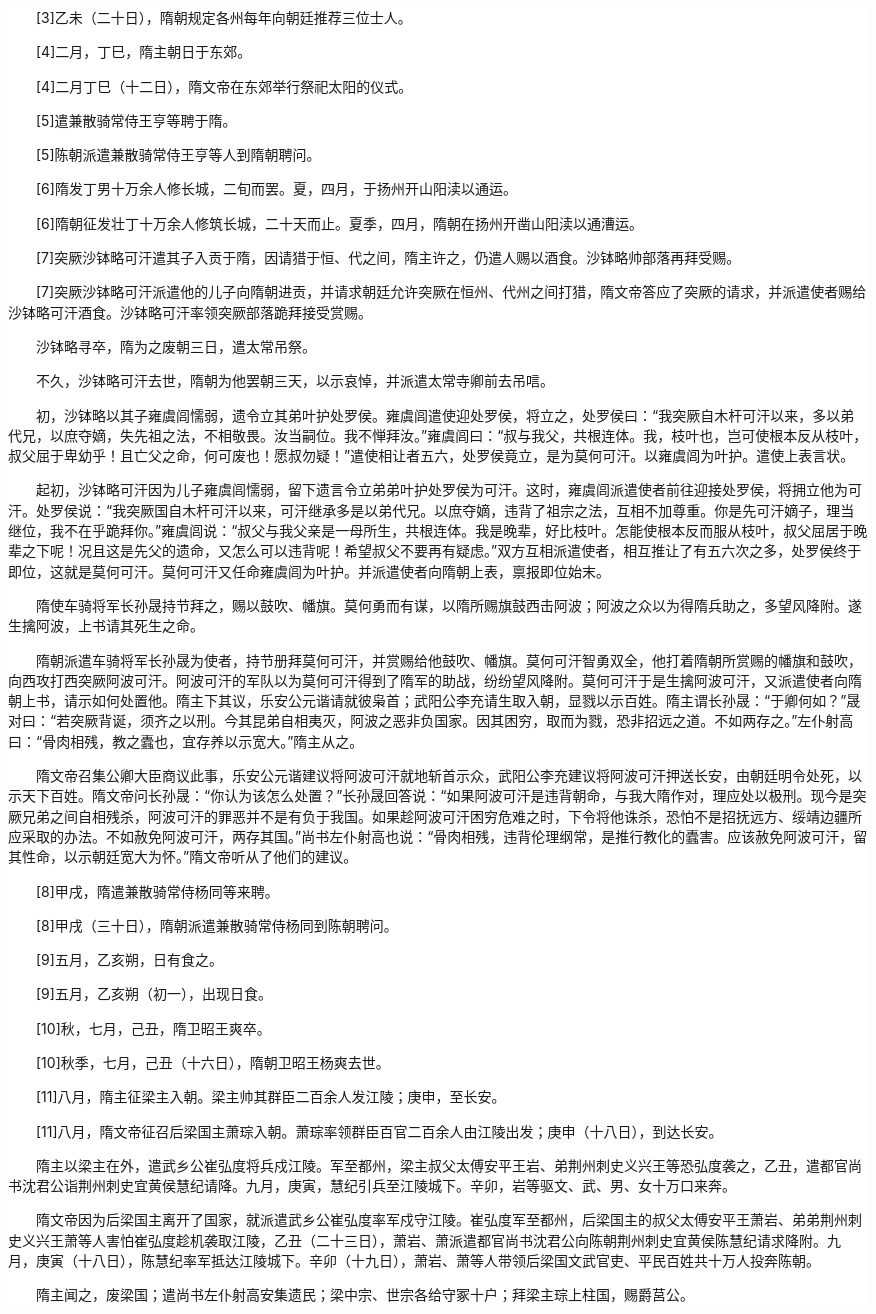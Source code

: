 　　[3]乙未（二十日），隋朝规定各州每年向朝廷推荐三位士人。

　　[4]二月，丁巳，隋主朝日于东郊。

　　[4]二月丁巳（十二日），隋文帝在东郊举行祭祀太阳的仪式。

　　[5]遣兼散骑常侍王亨等聘于隋。

　　[5]陈朝派遣兼散骑常侍王亨等人到隋朝聘问。

　　[6]隋发丁男十万余人修长城，二旬而罢。夏，四月，于扬州开山阳渎以通运。

　　[6]隋朝征发壮丁十万余人修筑长城，二十天而止。夏季，四月，隋朝在扬州开凿山阳渎以通漕运。

　　[7]突厥沙钵略可汗遣其子入贡于隋，因请猎于恒、代之间，隋主许之，仍遣人赐以酒食。沙钵略帅部落再拜受赐。

　　[7]突厥沙钵略可汗派遣他的儿子向隋朝进贡，并请求朝廷允许突厥在恒州、代州之间打猎，隋文帝答应了突厥的请求，并派遣使者赐给沙钵略可汗酒食。沙钵略可汗率领突厥部落跪拜接受赏赐。

　　沙钵略寻卒，隋为之废朝三日，遣太常吊祭。

　　不久，沙钵略可汗去世，隋朝为他罢朝三天，以示哀悼，并派遣太常寺卿前去吊唁。

　　初，沙钵略以其子雍虞闾懦弱，遗令立其弟叶护处罗侯。雍虞闾遣使迎处罗侯，将立之，处罗侯曰：“我突厥自木杆可汗以来，多以弟代兄，以庶夺嫡，失先祖之法，不相敬畏。汝当嗣位。我不惮拜汝。”雍虞闾曰：“叔与我父，共根连体。我，枝叶也，岂可使根本反从枝叶，叔父屈于卑幼乎！且亡父之命，何可废也！愿叔勿疑！”遣使相让者五六，处罗侯竟立，是为莫何可汗。以雍虞闾为叶护。遣使上表言状。

　　起初，沙钵略可汗因为儿子雍虞闾懦弱，留下遗言令立弟弟叶护处罗侯为可汗。这时，雍虞闾派遣使者前往迎接处罗侯，将拥立他为可汗。处罗侯说：“我突厥国自木杆可汗以来，可汗继承多是以弟代兄。以庶夺嫡，违背了祖宗之法，互相不加尊重。你是先可汗嫡子，理当继位，我不在乎跪拜你。”雍虞闾说：“叔父与我父亲是一母所生，共根连体。我是晚辈，好比枝叶。怎能使根本反而服从枝叶，叔父屈居于晚辈之下呢！况且这是先父的遗命，又怎么可以违背呢！希望叔父不要再有疑虑。”双方互相派遣使者，相互推让了有五六次之多，处罗侯终于即位，这就是莫何可汗。莫何可汗又任命雍虞闾为叶护。并派遣使者向隋朝上表，禀报即位始末。

　　隋使车骑将军长孙晟持节拜之，赐以鼓吹、幡旗。莫何勇而有谋，以隋所赐旗鼓西击阿波；阿波之众以为得隋兵助之，多望风降附。遂生擒阿波，上书请其死生之命。

　　隋朝派遣车骑将军长孙晟为使者，持节册拜莫何可汗，并赏赐给他鼓吹、幡旗。莫何可汗智勇双全，他打着隋朝所赏赐的幡旗和鼓吹，向西攻打西突厥阿波可汗。阿波可汗的军队以为莫何可汗得到了隋军的助战，纷纷望风降附。莫何可汗于是生擒阿波可汗，又派遣使者向隋朝上书，请示如何处置他。隋主下其议，乐安公元谐请就彼枭首；武阳公李充请生取入朝，显戮以示百姓。隋主谓长孙晟：“于卿何如？”晟对曰：“若突厥背诞，须齐之以刑。今其昆弟自相夷灭，阿波之恶非负国家。因其困穷，取而为戮，恐非招远之道。不如两存之。”左仆射高曰：“骨肉相残，教之蠹也，宜存养以示宽大。”隋主从之。

　　隋文帝召集公卿大臣商议此事，乐安公元谐建议将阿波可汗就地斩首示众，武阳公李充建议将阿波可汗押送长安，由朝廷明令处死，以示天下百姓。隋文帝问长孙晟：“你认为该怎么处置？”长孙晟回答说：“如果阿波可汗是违背朝命，与我大隋作对，理应处以极刑。现今是突厥兄弟之间自相残杀，阿波可汗的罪恶并不是有负于我国。如果趁阿波可汗困穷危难之时，下令将他诛杀，恐怕不是招抚远方、绥靖边疆所应采取的办法。不如赦免阿波可汗，两存其国。”尚书左仆射高也说：“骨肉相残，违背伦理纲常，是推行教化的蠹害。应该赦免阿波可汗，留其性命，以示朝廷宽大为怀。”隋文帝听从了他们的建议。

　　[8]甲戌，隋遣兼散骑常侍杨同等来聘。

　　[8]甲戌（三十日），隋朝派遣兼散骑常侍杨同到陈朝聘问。

　　[9]五月，乙亥朔，日有食之。

　　[9]五月，乙亥朔（初一），出现日食。

　　[10]秋，七月，己丑，隋卫昭王爽卒。

　　[10]秋季，七月，己丑（十六日），隋朝卫昭王杨爽去世。

　　[11]八月，隋主征梁主入朝。梁主帅其群臣二百余人发江陵；庚申，至长安。

　　[11]八月，隋文帝征召后梁国主萧琮入朝。萧琮率领群臣百官二百余人由江陵出发；庚申（十八日），到达长安。

　　隋主以梁主在外，遣武乡公崔弘度将兵戍江陵。军至都州，梁主叔父太傅安平王岩、弟荆州刺史义兴王等恐弘度袭之，乙丑，遣都官尚书沈君公诣荆州刺史宜黄侯慧纪请降。九月，庚寅，慧纪引兵至江陵城下。辛卯，岩等驱文、武、男、女十万口来奔。

　　隋文帝因为后梁国主离开了国家，就派遣武乡公崔弘度率军戍守江陵。崔弘度军至都州，后梁国主的叔父太傅安平王萧岩、弟弟荆州刺史义兴王萧等人害怕崔弘度趁机袭取江陵，乙丑（二十三日），萧岩、萧派遣都官尚书沈君公向陈朝荆州刺史宜黄侯陈慧纪请求降附。九月，庚寅（十八日），陈慧纪率军抵达江陵城下。辛卯（十九日），萧岩、萧等人带领后梁国文武官吏、平民百姓共十万人投奔陈朝。

　　隋主闻之，废梁国；遣尚书左仆射高安集遗民；梁中宗、世宗各给守冢十户；拜梁主琮上柱国，赐爵莒公。
